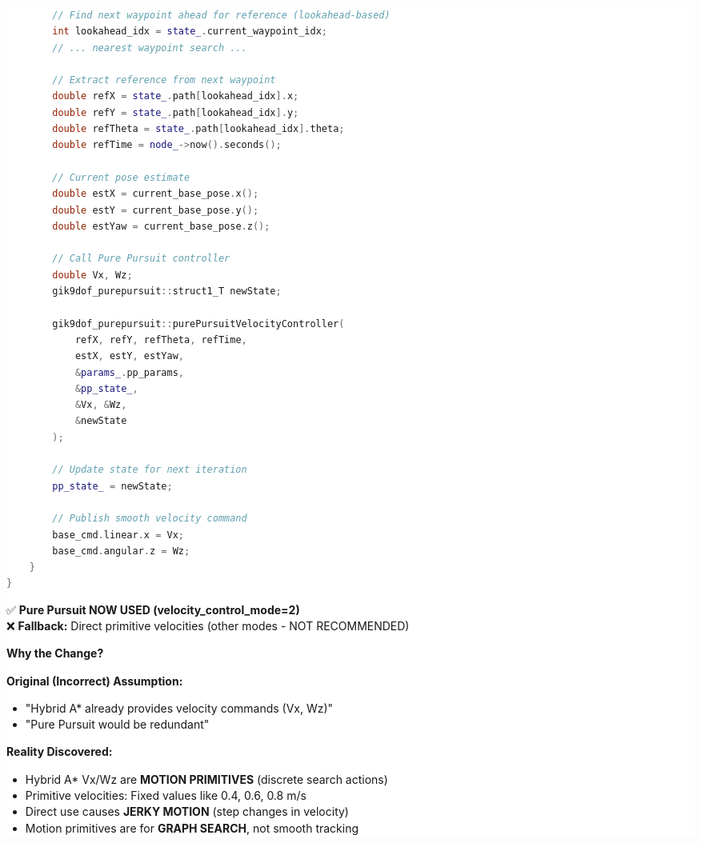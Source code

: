 ```cpp
        // Find next waypoint ahead for reference (lookahead-based)
        int lookahead_idx = state_.current_waypoint_idx;
        // ... nearest waypoint search ...
        
        // Extract reference from next waypoint
        double refX = state_.path[lookahead_idx].x;
        double refY = state_.path[lookahead_idx].y;
        double refTheta = state_.path[lookahead_idx].theta;
        double refTime = node_->now().seconds();
        
        // Current pose estimate
        double estX = current_base_pose.x();
        double estY = current_base_pose.y();
        double estYaw = current_base_pose.z();
        
        // Call Pure Pursuit controller
        double Vx, Wz;
        gik9dof_purepursuit::struct1_T newState;
        
        gik9dof_purepursuit::purePursuitVelocityController(
            refX, refY, refTheta, refTime,
            estX, estY, estYaw,
            &params_.pp_params,
            &pp_state_,
            &Vx, &Wz,
            &newState
        );
        
        // Update state for next iteration
        pp_state_ = newState;
        
        // Publish smooth velocity command
        base_cmd.linear.x = Vx;
        base_cmd.angular.z = Wz;
    }
}
```

✅ **Pure Pursuit NOW USED (velocity_control_mode=2)**  
❌ **Fallback:** Direct primitive velocities (other modes - NOT RECOMMENDED)  

**Why the Change?**

**Original (Incorrect) Assumption:**
- "Hybrid A* already provides velocity commands (Vx, Wz)"
- "Pure Pursuit would be redundant"

**Reality Discovered:**
- Hybrid A* Vx/Wz are **MOTION PRIMITIVES** (discrete search actions)
- Primitive velocities: Fixed values like 0.4, 0.6, 0.8 m/s
- Direct use causes **JERKY MOTION** (step changes in velocity)
- Motion primitives are for **GRAPH SEARCH**, not smooth tracking
